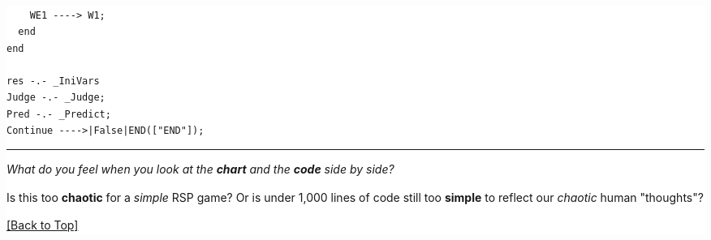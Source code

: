 ```mermaid
    WE1 ----> W1;
  end
end

res -.- _IniVars
Judge -.- _Judge;
Pred -.- _Predict;
Continue ---->|False|END(["END"]);

```

---

*What do you feel when you look at the **chart** and the **code** side by side?*

Is this too **chaotic** for a *simple* RSP game? Or is under 1,000 lines of code still too **simple** to reflect our *chaotic* human "thoughts"?

[[Back to Top]](#table-of-contents)
